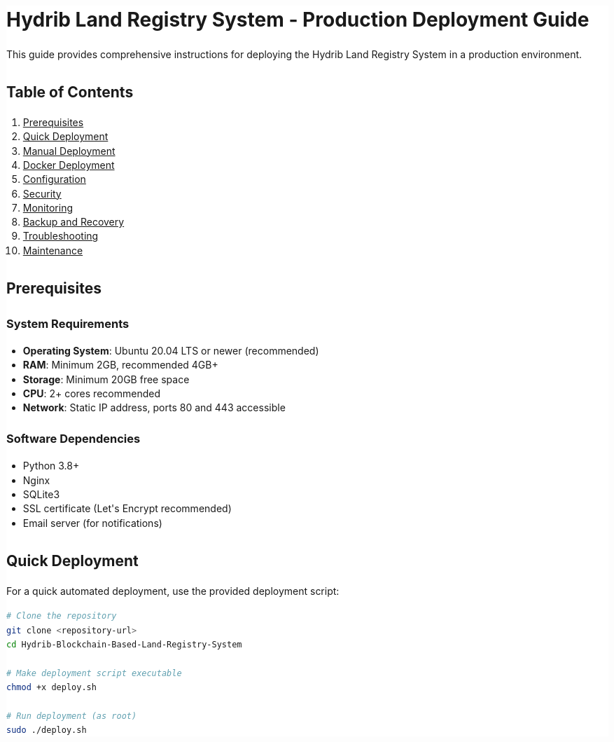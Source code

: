 # Hydrib Land Registry System - Production Deployment Guide

This guide provides comprehensive instructions for deploying the Hydrib Land Registry System in a production environment.

## Table of Contents

1. [Prerequisites](#prerequisites)
2. [Quick Deployment](#quick-deployment)
3. [Manual Deployment](#manual-deployment)
4. [Docker Deployment](#docker-deployment)
5. [Configuration](#configuration)
6. [Security](#security)
7. [Monitoring](#monitoring)
8. [Backup and Recovery](#backup-and-recovery)
9. [Troubleshooting](#troubleshooting)
10. [Maintenance](#maintenance)

## Prerequisites

### System Requirements

- **Operating System**: Ubuntu 20.04 LTS or newer (recommended)
- **RAM**: Minimum 2GB, recommended 4GB+
- **Storage**: Minimum 20GB free space
- **CPU**: 2+ cores recommended
- **Network**: Static IP address, ports 80 and 443 accessible

### Software Dependencies

- Python 3.8+
- Nginx
- SQLite3
- SSL certificate (Let's Encrypt recommended)
- Email server (for notifications)

## Quick Deployment

For a quick automated deployment, use the provided deployment script:

```bash
# Clone the repository
git clone <repository-url>
cd Hydrib-Blockchain-Based-Land-Registry-System

# Make deployment script executable
chmod +x deploy.sh

# Run deployment (as root)
sudo ./deploy.sh
```
